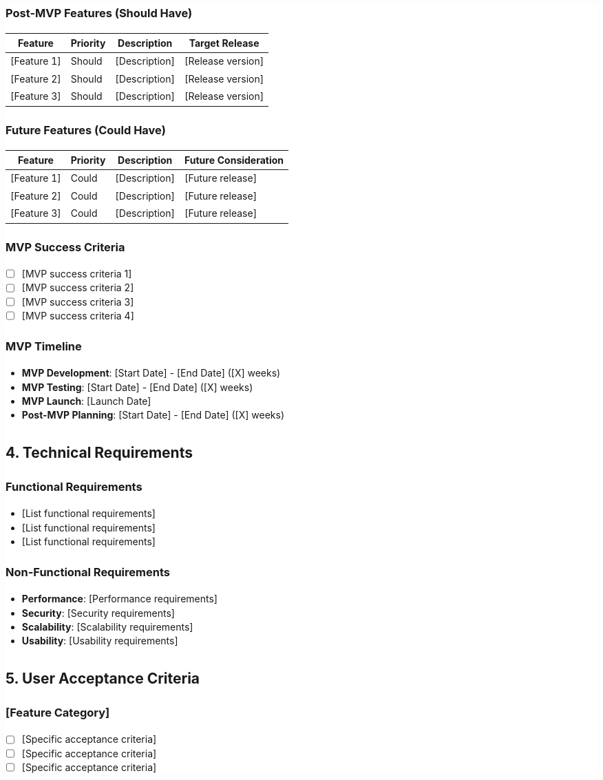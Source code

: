### Post-MVP Features (Should Have)
| Feature | Priority | Description | Target Release |
|---------|----------|-------------|----------------|
| [Feature 1] | Should | [Description] | [Release version] |
| [Feature 2] | Should | [Description] | [Release version] |
| [Feature 3] | Should | [Description] | [Release version] |

### Future Features (Could Have)
| Feature | Priority | Description | Future Consideration |
|---------|----------|-------------|---------------------|
| [Feature 1] | Could | [Description] | [Future release] |
| [Feature 2] | Could | [Description] | [Future release] |
| [Feature 3] | Could | [Description] | [Future release] |

### MVP Success Criteria
- [ ] [MVP success criteria 1]
- [ ] [MVP success criteria 2]
- [ ] [MVP success criteria 3]
- [ ] [MVP success criteria 4]

### MVP Timeline
- **MVP Development**: [Start Date] - [End Date] ([X] weeks)
- **MVP Testing**: [Start Date] - [End Date] ([X] weeks)
- **MVP Launch**: [Launch Date]
- **Post-MVP Planning**: [Start Date] - [End Date] ([X] weeks)

## 4. Technical Requirements
### Functional Requirements
- [List functional requirements]
- [List functional requirements]
- [List functional requirements]

### Non-Functional Requirements
- **Performance**: [Performance requirements]
- **Security**: [Security requirements]
- **Scalability**: [Scalability requirements]
- **Usability**: [Usability requirements]

## 5. User Acceptance Criteria
### [Feature Category]
- [ ] [Specific acceptance criteria]
- [ ] [Specific acceptance criteria]
- [ ] [Specific acceptance criteria]
